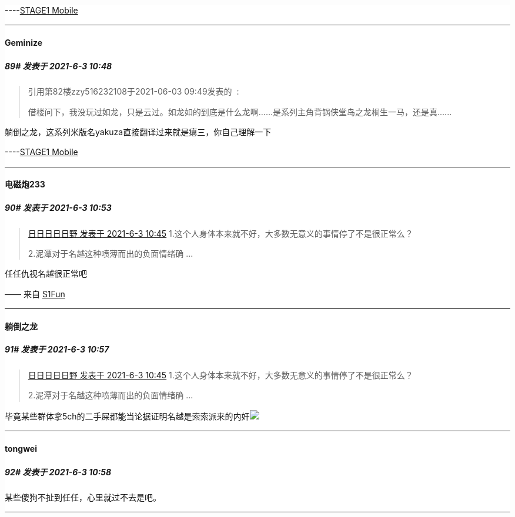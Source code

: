 ----[STAGE1 Mobile](http://bbs.saraba1st.com/?1.0)


*****

####  Geminize  
##### 89#       发表于 2021-6-3 10:48


<blockquote>引用第82楼zzy516232108于2021-06-03 09:49发表的  :

借楼问下，我没玩过如龙，只是云过。如龙如的到底是什么龙啊……是系列主角背锅侠堂岛之龙桐生一马，还是真......</blockquote>
躺倒之龙，这系列米版名yakuza直接翻译过来就是瘪三，你自己理解一下


----[STAGE1 Mobile](http://bbs.saraba1st.com/?1.0)


*****

####  电磁炮233  
##### 90#       发表于 2021-6-3 10:53


<blockquote><a href="httphttps://bbs.saraba1st.com/2b/forum.php?mod=redirect&amp;goto=findpost&amp;pid=51458746&amp;ptid=2007708" target="_blank">日日日日日野 发表于 2021-6-3 10:45</a>
1.这个人身体本来就不好，大多数无意义的事情停了不是很正常么？

2.泥潭对于名越这种喷薄而出的负面情绪确 ...</blockquote>
任任仇视名越很正常吧

—— 来自 [S1Fun](https://s1fun.koalcat.com)




*****

####  躺倒之龙  
##### 91#       发表于 2021-6-3 10:57


<blockquote><a href="httphttps://bbs.saraba1st.com/2b/forum.php?mod=redirect&amp;goto=findpost&amp;pid=51458746&amp;ptid=2007708" target="_blank">日日日日日野 发表于 2021-6-3 10:45</a>
1.这个人身体本来就不好，大多数无意义的事情停了不是很正常么？

2.泥潭对于名越这种喷薄而出的负面情绪确 ...</blockquote>
毕竟某些群体拿5ch的二手屎都能当论据证明名越是索索派来的内奸<img src="https://static.saraba1st.com/image/smiley/face2017/057.png" referrerpolicy="no-referrer">


*****

####  tongwei  
##### 92#       发表于 2021-6-3 10:58


某些傻狗不扯到任任，心里就过不去是吧。


*****
